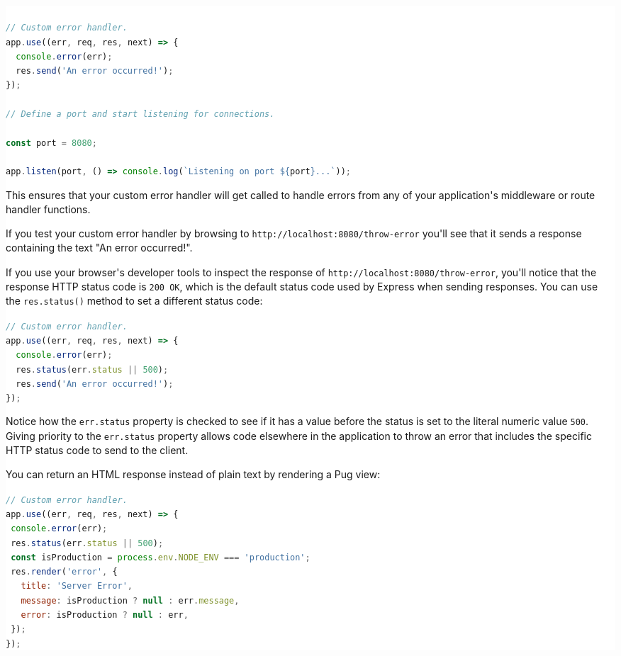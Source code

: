 ```js

// Custom error handler.
app.use((err, req, res, next) => {
  console.error(err);
  res.send('An error occurred!');
});

// Define a port and start listening for connections.

const port = 8080;

app.listen(port, () => console.log(`Listening on port ${port}...`));
```

This ensures that your custom error handler will get called to handle errors
from any of your application's middleware or route handler functions.

If you test your custom error handler by browsing to
`http://localhost:8080/throw-error` you'll see that it sends a response
containing the text "An error occurred!".

If you use your browser's developer tools to inspect the response of
`http://localhost:8080/throw-error`, you'll notice that the response HTTP status
code is `200 OK`, which is the default status code used by Express when sending
responses. You can use the `res.status()` method to set a different status code:

```js
// Custom error handler.
app.use((err, req, res, next) => {
  console.error(err);
  res.status(err.status || 500);
  res.send('An error occurred!');
});
```

Notice how the `err.status` property is checked to see if it has a value before
the status is set to the literal numeric value `500`. Giving priority to the
`err.status` property allows code elsewhere in the application to throw an error
that includes the specific HTTP status code to send to the client.

You can return an HTML response instead of plain text by rendering a Pug view:

```js
// Custom error handler.
app.use((err, req, res, next) => {
 console.error(err);
 res.status(err.status || 500);
 const isProduction = process.env.NODE_ENV === 'production';
 res.render('error', {
   title: 'Server Error',
   message: isProduction ? null : err.message,
   error: isProduction ? null : err,
 });
});
```
